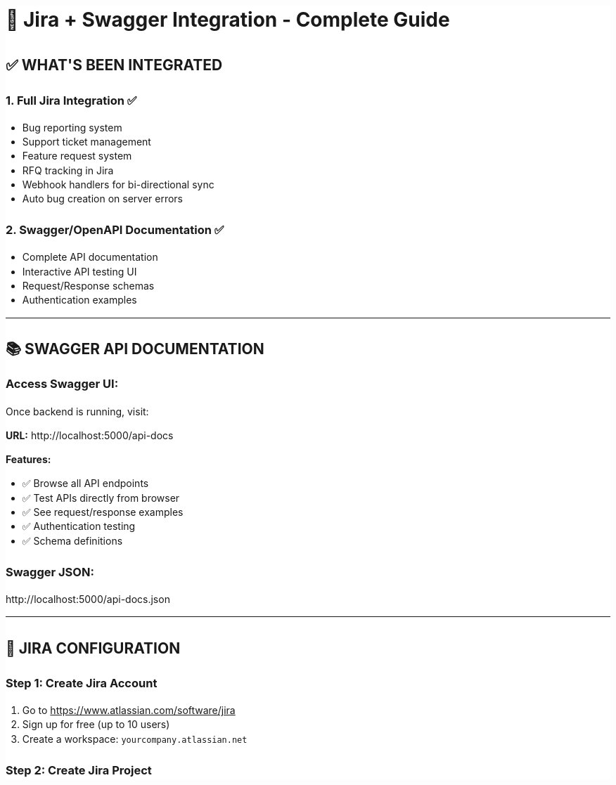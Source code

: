 # 🚀 Jira + Swagger Integration - Complete Guide

## ✅ **WHAT'S BEEN INTEGRATED**

### **1. Full Jira Integration** ✅
- Bug reporting system
- Support ticket management
- Feature request system
- RFQ tracking in Jira
- Webhook handlers for bi-directional sync
- Auto bug creation on server errors

### **2. Swagger/OpenAPI Documentation** ✅
- Complete API documentation
- Interactive API testing UI
- Request/Response schemas
- Authentication examples

---

## 📚 **SWAGGER API DOCUMENTATION**

### **Access Swagger UI:**

Once backend is running, visit:

**URL:** http://localhost:5000/api-docs

**Features:**
- ✅ Browse all API endpoints
- ✅ Test APIs directly from browser
- ✅ See request/response examples
- ✅ Authentication testing
- ✅ Schema definitions

### **Swagger JSON:**
http://localhost:5000/api-docs.json

---

## 🔧 **JIRA CONFIGURATION**

### **Step 1: Create Jira Account**

1. Go to https://www.atlassian.com/software/jira
2. Sign up for free (up to 10 users)
3. Create a workspace: `yourcompany.atlassian.net`

### **Step 2: Create Jira Project**
